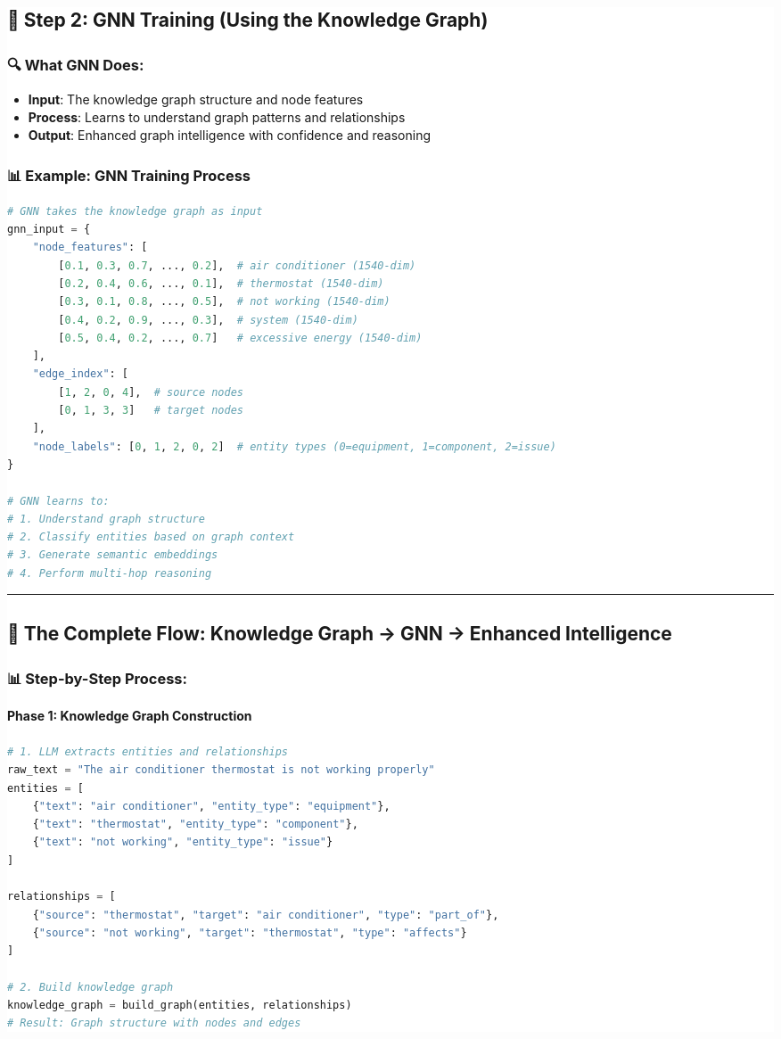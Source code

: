 
## 🧠 **Step 2: GNN Training (Using the Knowledge Graph)**

### **🔍 What GNN Does:**

- **Input**: The knowledge graph structure and node features
- **Process**: Learns to understand graph patterns and relationships
- **Output**: Enhanced graph intelligence with confidence and reasoning

### **📊 Example: GNN Training Process**

```python
# GNN takes the knowledge graph as input
gnn_input = {
    "node_features": [
        [0.1, 0.3, 0.7, ..., 0.2],  # air conditioner (1540-dim)
        [0.2, 0.4, 0.6, ..., 0.1],  # thermostat (1540-dim)
        [0.3, 0.1, 0.8, ..., 0.5],  # not working (1540-dim)
        [0.4, 0.2, 0.9, ..., 0.3],  # system (1540-dim)
        [0.5, 0.4, 0.2, ..., 0.7]   # excessive energy (1540-dim)
    ],
    "edge_index": [
        [1, 2, 0, 4],  # source nodes
        [0, 1, 3, 3]   # target nodes
    ],
    "node_labels": [0, 1, 2, 0, 2]  # entity types (0=equipment, 1=component, 2=issue)
}

# GNN learns to:
# 1. Understand graph structure
# 2. Classify entities based on graph context
# 3. Generate semantic embeddings
# 4. Perform multi-hop reasoning
```

---

## 🔄 **The Complete Flow: Knowledge Graph → GNN → Enhanced Intelligence**

### **📊 Step-by-Step Process:**

#### **Phase 1: Knowledge Graph Construction**

```python
# 1. LLM extracts entities and relationships
raw_text = "The air conditioner thermostat is not working properly"
entities = [
    {"text": "air conditioner", "entity_type": "equipment"},
    {"text": "thermostat", "entity_type": "component"},
    {"text": "not working", "entity_type": "issue"}
]

relationships = [
    {"source": "thermostat", "target": "air conditioner", "type": "part_of"},
    {"source": "not working", "target": "thermostat", "type": "affects"}
]

# 2. Build knowledge graph
knowledge_graph = build_graph(entities, relationships)
# Result: Graph structure with nodes and edges
```

